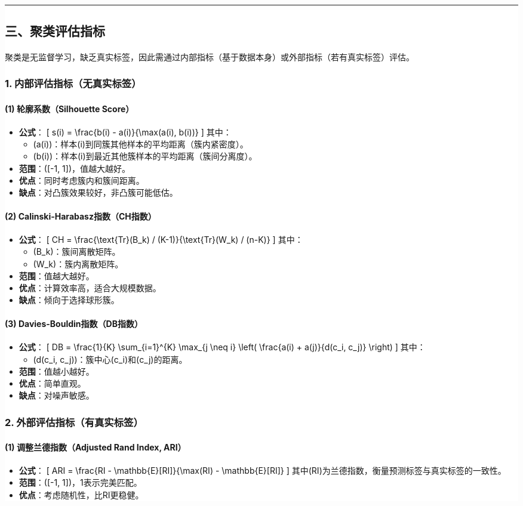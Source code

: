 
---

## **三、聚类评估指标**
聚类是无监督学习，缺乏真实标签，因此需通过内部指标（基于数据本身）或外部指标（若有真实标签）评估。

### **1. 内部评估指标（无真实标签）**
#### **(1) 轮廓系数（Silhouette Score）**
- **公式**：
  \[
  s(i) = \frac{b(i) - a(i)}{\max(a(i), b(i))}
  \]
  其中：
  - \(a(i)\)：样本\(i\)到同簇其他样本的平均距离（簇内紧密度）。
  - \(b(i)\)：样本\(i\)到最近其他簇样本的平均距离（簇间分离度）。
- **范围**：\([-1, 1]\)，值越大越好。
- **优点**：同时考虑簇内和簇间距离。
- **缺点**：对凸簇效果较好，非凸簇可能低估。

#### **(2) Calinski-Harabasz指数（CH指数）**
- **公式**：
  \[
  CH = \frac{\text{Tr}(B_k) / (K-1)}{\text{Tr}(W_k) / (n-K)}
  \]
  其中：
  - \(B_k\)：簇间离散矩阵。
  - \(W_k\)：簇内离散矩阵。
- **范围**：值越大越好。
- **优点**：计算效率高，适合大规模数据。
- **缺点**：倾向于选择球形簇。

#### **(3) Davies-Bouldin指数（DB指数）**
- **公式**：
  \[
  DB = \frac{1}{K} \sum_{i=1}^{K} \max_{j \neq i} \left( \frac{a(i) + a(j)}{d(c_i, c_j)} \right)
  \]
  其中：
  - \(d(c_i, c_j)\)：簇中心\(c_i\)和\(c_j\)的距离。
- **范围**：值越小越好。
- **优点**：简单直观。
- **缺点**：对噪声敏感。

### **2. 外部评估指标（有真实标签）**
#### **(1) 调整兰德指数（Adjusted Rand Index, ARI）**
- **公式**：
  \[
  ARI = \frac{RI - \mathbb{E}[RI]}{\max(RI) - \mathbb{E}[RI]}
  \]
  其中\(RI\)为兰德指数，衡量预测标签与真实标签的一致性。
- **范围**：\([-1, 1]\)，1表示完美匹配。
- **优点**：考虑随机性，比RI更稳健。
